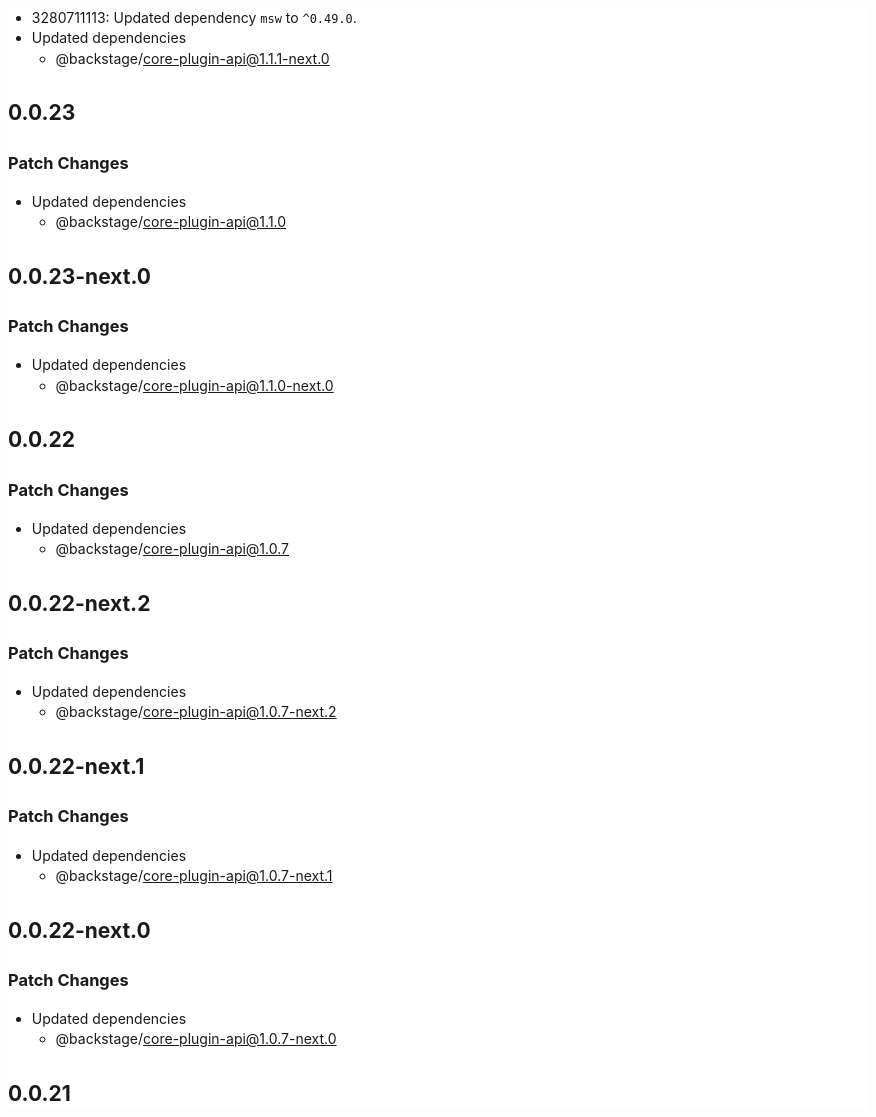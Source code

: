 - 3280711113: Updated dependency `msw` to `^0.49.0`.
- Updated dependencies
  - @backstage/core-plugin-api@1.1.1-next.0

## 0.0.23

### Patch Changes

- Updated dependencies
  - @backstage/core-plugin-api@1.1.0

## 0.0.23-next.0

### Patch Changes

- Updated dependencies
  - @backstage/core-plugin-api@1.1.0-next.0

## 0.0.22

### Patch Changes

- Updated dependencies
  - @backstage/core-plugin-api@1.0.7

## 0.0.22-next.2

### Patch Changes

- Updated dependencies
  - @backstage/core-plugin-api@1.0.7-next.2

## 0.0.22-next.1

### Patch Changes

- Updated dependencies
  - @backstage/core-plugin-api@1.0.7-next.1

## 0.0.22-next.0

### Patch Changes

- Updated dependencies
  - @backstage/core-plugin-api@1.0.7-next.0

## 0.0.21
